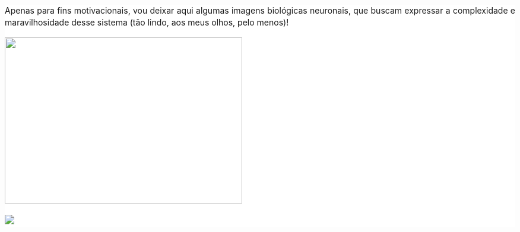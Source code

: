 <p style='text-align: justify'> Apenas para fins motivacionais, vou deixar aqui algumas imagens biológicas neuronais, que buscam expressar a complexidade e maravilhosidade desse sistema (tão lindo, aos meus olhos, pelo menos)!
    
<p align="justify"><img src="https://th.bing.com/th/id/OIP.zfwuW1C0mc5Py5bUkO3jhwHaFj?pid=ImgDet&rs=1" width="400" height="280" > </p>

<img width=100% src="https://capsule-render.vercel.app/api?type=waving&color=00CED1&height=120&section=footer"/>